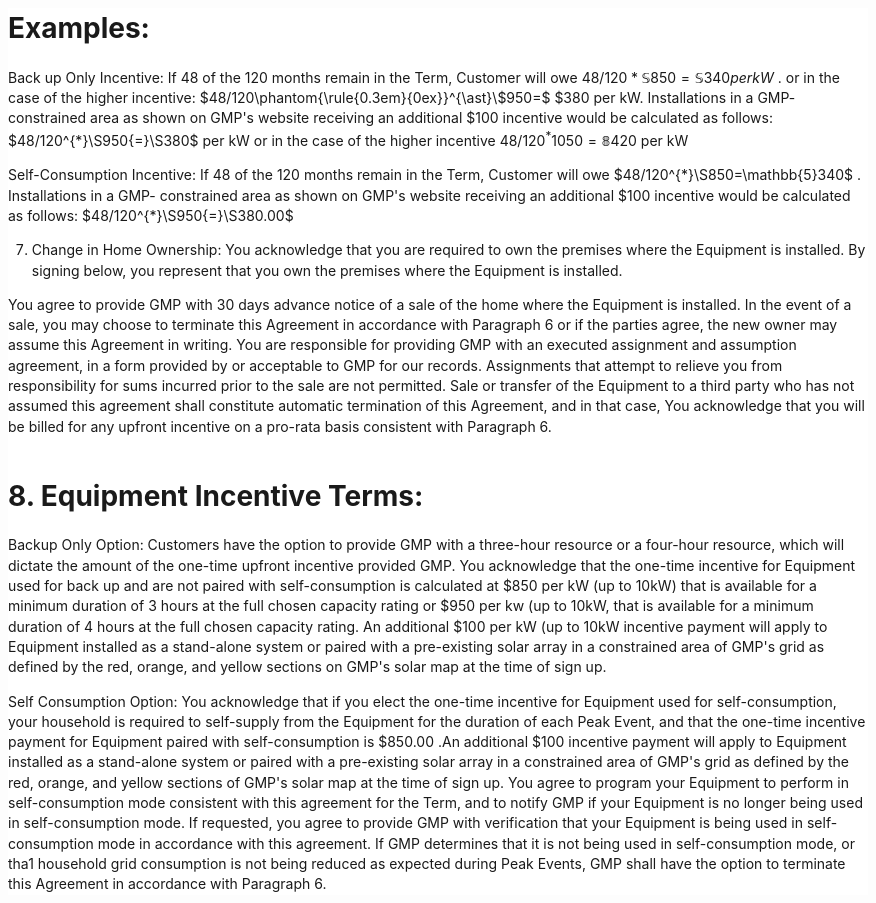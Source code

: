 # Examples:  

Back up Only Incentive: If 48 of the 120 months remain in the Term, Customer will owe $48/120*\mathbb{S}850=\mathbb{S}340p e r k W$ . or in the case of the higher incentive: $48/120\phantom{\rule{0.3em}{0ex}}^{\ast}\$950=$ $\$380$ per kW. Installations in a GMP- constrained area as shown on GMP's website receiving an additional $\$100$ incentive would be calculated as follows: $48/120^{*}\S950{=}\S380$ per kW or in the case of the higher incentive $48/120^{\ast}1050{=}\mathbb{8}420$ per $\mathrm{kW}$  

Self-Consumption Incentive: If 48 of the 120 months remain in the Term, Customer will owe $48/120^{*}\S850=\mathbb{5}340$ . Installations in a GMP- constrained area as shown on GMP's website receiving an additional $\$100$ incentive would be calculated as follows: $48/120^{*}\S950{=}\S380.00$  

7. Change in Home Ownership: You acknowledge that you are required to own the premises where the Equipment is installed. By signing below, you represent that you own the premises where the Equipment is installed.  

You agree to provide GMP with 30 days advance notice of a sale of the home where the Equipment is installed. In the event of a sale, you may choose to terminate this Agreement in accordance with Paragraph 6 or if the parties agree, the new owner may assume this Agreement in writing. You are responsible for providing GMP with an executed assignment and assumption agreement, in a form provided by or acceptable to GMP for our records. Assignments that attempt to relieve you from responsibility for sums incurred prior to the sale are not permitted. Sale or transfer of the Equipment to a third party who has not assumed this agreement shall constitute automatic termination of this Agreement, and in that case, You acknowledge that you will be billed for any upfront incentive on a pro-rata basis consistent with Paragraph 6.  

# 8. Equipment Incentive Terms:  

Backup Only Option: Customers have the option to provide GMP with a three-hour resource or a four-hour resource, which will dictate the amount of the one-time upfront incentive provided GMP. You acknowledge that the one-time incentive for Equipment used for back up and are not paired with self-consumption is calculated at $\$850$ per kW (up to $10\mathrm{kW})$ that is available for a minimum duration of 3 hours at the full chosen capacity rating or $\$950$ per kw (up to $10\mathrm{kW},$ that is available for a minimum duration of 4 hours at the full chosen capacity rating. An additional $\$100$ per $\mathrm{kW}$ (up to $10\mathrm{kW}$ incentive payment will apply to Equipment installed as a stand-alone system or paired with a pre-existing solar array in a constrained area of GMP's grid as defined by the red, orange, and yellow sections on GMP's solar map at the time of sign up.  

Self Consumption Option: You acknowledge that if you elect the one-time incentive for Equipment used for self-consumption, your household is required to self-supply from the Equipment for the duration of each Peak Event, and that the one-time incentive payment for Equipment paired with self-consumption is $\$850.00$ .An additional $\$100$ incentive payment will apply to Equipment installed as a stand-alone system or paired with a pre-existing solar array in a constrained area of GMP's grid as defined by the red, orange, and yellow sections of GMP's solar map at the time of sign up. You agree to program your Equipment to perform in self-consumption mode consistent with this agreement for the Term, and to notify GMP if your Equipment is no longer being used in self-consumption mode. If requested, you agree to provide GMP with verification that your Equipment is being used in self-consumption mode in accordance with this agreement. If GMP determines that it is not being used in self-consumption mode, or tha1 household grid consumption is not being reduced as expected during Peak Events, GMP shall have the option to terminate this Agreement in accordance with Paragraph 6.  
